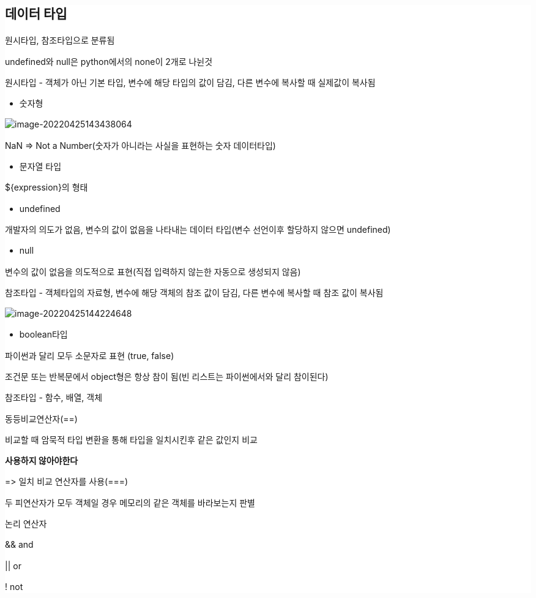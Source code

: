 

## 데이터 타입

원시타입, 참조타입으로 분류됨

undefined와 null은 python에서의 none이 2개로 나뉜것

원시타입 - 객체가 아닌 기본 타입, 변수에 해당 타입의 값이 담김, 다른 변수에 복사할 때 실제값이 복사됨

* 숫자형

![image-20220425143438064](C:/Users/%EC%98%A4%EC%A2%85%ED%98%81/AppData/Roaming/Typora/typora-user-images/image-20220425143438064.png)

NaN => Not a Number(숫자가 아니라는 사실을 표현하는 숫자 데이터타입)

* 문자열 타입

${expression}의 형태

* undefined

개발자의 의도가 없음, 변수의 값이 없음을 나타내는 데이터 타입(변수 선언이후 할당하지 않으면 undefined)

* null

변수의 값이 없음을 의도적으로 표현(직접 입력하지 않는한 자동으로 생성되지 않음)

참조타입 - 객체타입의 자료형, 변수에 해당 객체의 참조 값이 담김, 다른 변수에 복사할 때 참조 값이 복사됨

![image-20220425144224648](C:/Users/%EC%98%A4%EC%A2%85%ED%98%81/AppData/Roaming/Typora/typora-user-images/image-20220425144224648.png)

* boolean타입

파이썬과 달리 모두 소문자로 표현 (true, false)



조건문 또는 반복문에서 object형은 항상 참이 됨(빈 리스트는 파이썬에서와 달리 참이된다)



참조타입 - 함수, 배열, 객체



동등비교연산자(==)

비교할 때 암묵적 타입 변환을 통해 타입을 일치시킨후 같은 값인지 비교

**사용하지 않아야한다**

=> 일치 비교 연산자를 사용(===) 

두 피연산자가 모두 객체일 경우 메모리의 같은 객체를 바라보는지 판별



논리 연산자 

&& and 

||  or 

!   not
